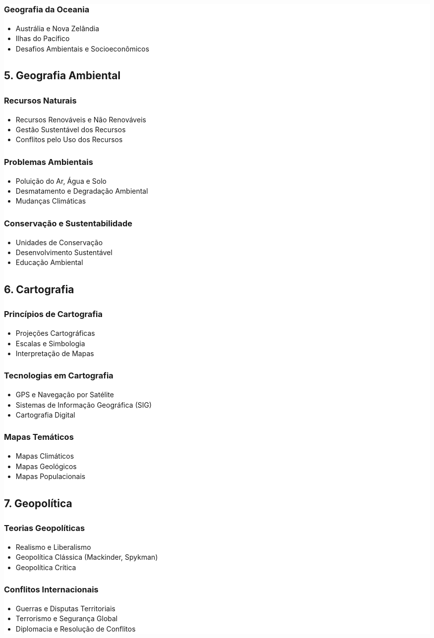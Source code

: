 ### Geografia da Oceania
- Austrália e Nova Zelândia
- Ilhas do Pacífico
- Desafios Ambientais e Socioeconômicos

## 5. Geografia Ambiental
### Recursos Naturais
- Recursos Renováveis e Não Renováveis
- Gestão Sustentável dos Recursos
- Conflitos pelo Uso dos Recursos

### Problemas Ambientais
- Poluição do Ar, Água e Solo
- Desmatamento e Degradação Ambiental
- Mudanças Climáticas

### Conservação e Sustentabilidade
- Unidades de Conservação
- Desenvolvimento Sustentável
- Educação Ambiental

## 6. Cartografia
### Princípios de Cartografia
- Projeções Cartográficas
- Escalas e Simbologia
- Interpretação de Mapas

### Tecnologias em Cartografia
- GPS e Navegação por Satélite
- Sistemas de Informação Geográfica (SIG)
- Cartografia Digital

### Mapas Temáticos
- Mapas Climáticos
- Mapas Geológicos
- Mapas Populacionais

## 7. Geopolítica
### Teorias Geopolíticas
- Realismo e Liberalismo
- Geopolítica Clássica (Mackinder, Spykman)
- Geopolítica Crítica

### Conflitos Internacionais
- Guerras e Disputas Territoriais
- Terrorismo e Segurança Global
- Diplomacia e Resolução de Conflitos
